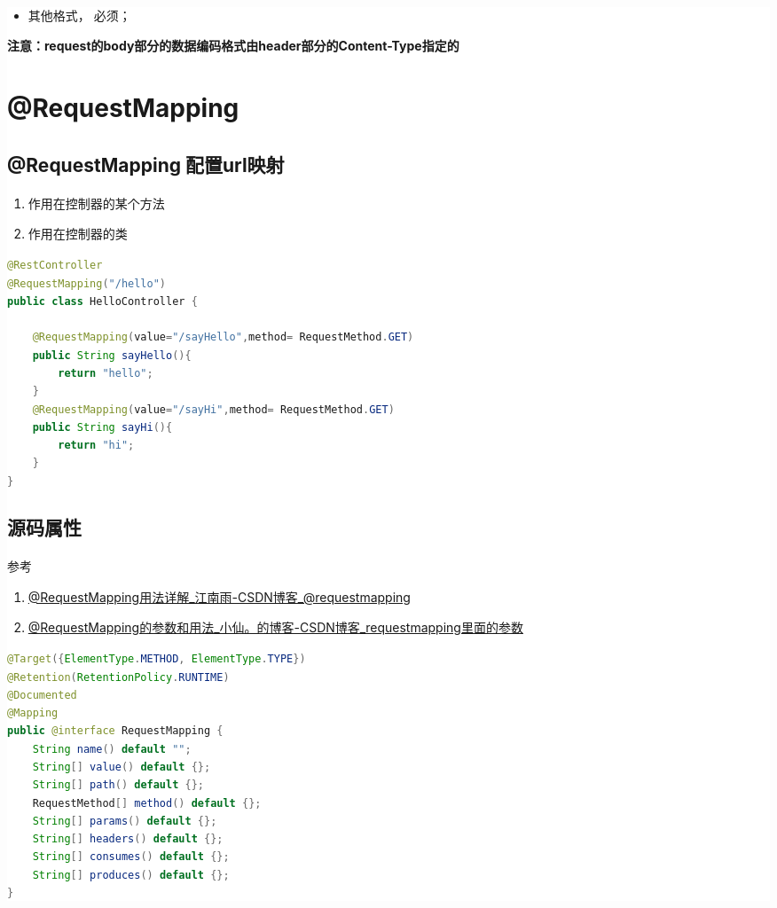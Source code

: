 *   其他格式， 必须；

**注意：request的body部分的数据编码格式由header部分的Content-Type指定的**

# @RequestMapping

## @RequestMapping 配置url映射

1.  作用在控制器的某个方法

2.  作用在控制器的类

```java
@RestController
@RequestMapping("/hello")
public class HelloController {

    @RequestMapping(value="/sayHello",method= RequestMethod.GET)
    public String sayHello(){
        return "hello";
    }
    @RequestMapping(value="/sayHi",method= RequestMethod.GET)
    public String sayHi(){
        return "hi";
    }
}

```

## 源码属性

参考

1.  [@RequestMapping用法详解\_江南雨-CSDN博客\_@requestmapping](https://blog.csdn.net/renanrenan/article/details/84654362/ "@RequestMapping用法详解_江南雨-CSDN博客_@requestmapping")

2.  [@RequestMapping的参数和用法\_小仙。的博客-CSDN博客\_requestmapping里面的参数](https://blog.csdn.net/weixin_43453386/article/details/83419060 "@RequestMapping的参数和用法_小仙。的博客-CSDN博客_requestmapping里面的参数")

```java
@Target({ElementType.METHOD, ElementType.TYPE})
@Retention(RetentionPolicy.RUNTIME)
@Documented
@Mapping
public @interface RequestMapping {
    String name() default "";
    String[] value() default {};
    String[] path() default {};
    RequestMethod[] method() default {};
    String[] params() default {};
    String[] headers() default {};
    String[] consumes() default {};
    String[] produces() default {};
}
```

